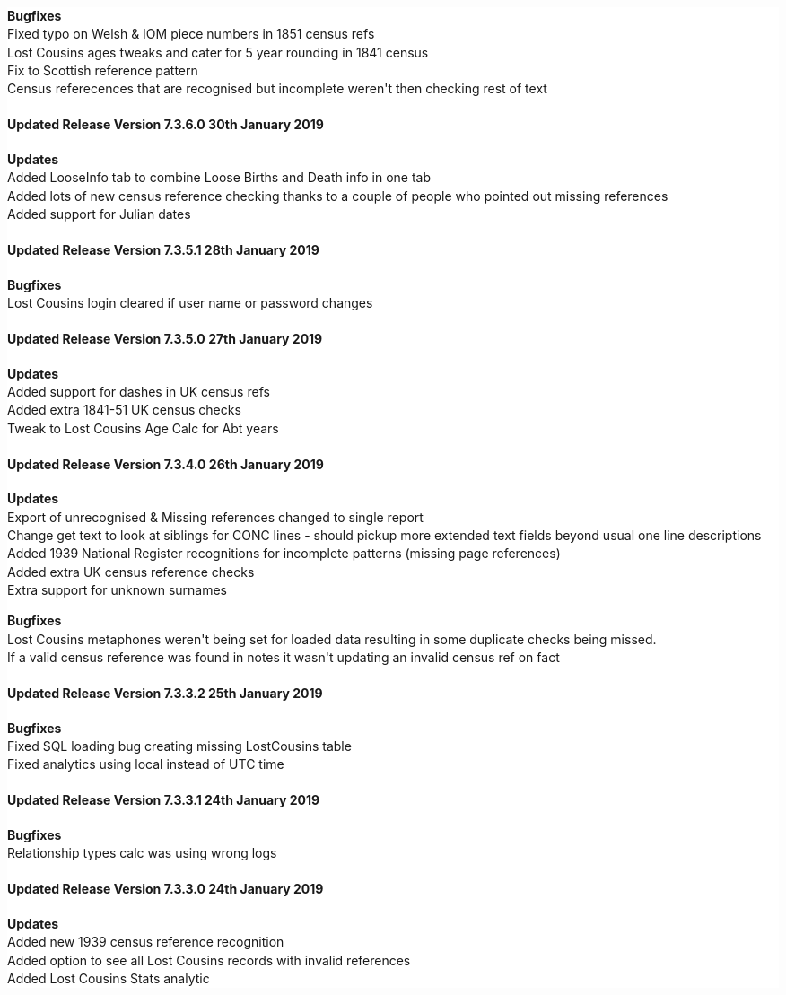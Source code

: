 **Bugfixes**  
Fixed typo on Welsh & IOM piece numbers in 1851 census refs  
Lost Cousins ages tweaks and cater for 5 year rounding in 1841 census  
Fix to Scottish reference pattern  
Census referecences that are recognised but incomplete weren't then checking rest of text  

#### Updated Release Version 7.3.6.0 30th January 2019  
**Updates**  
Added LooseInfo tab to combine Loose Births and Death info in one tab  
Added lots of new census reference checking thanks to a couple of people who pointed out missing references  
Added support for Julian dates  

#### Updated Release Version 7.3.5.1 28th January 2019  
**Bugfixes**  
Lost Cousins login cleared if user name or password changes  

#### Updated Release Version 7.3.5.0 27th January 2019  
**Updates**  
Added support for dashes in UK census refs  
Added extra 1841-51 UK census checks  
Tweak to Lost Cousins Age Calc for Abt years

#### Updated Release Version 7.3.4.0 26th January 2019  
**Updates**  
Export of unrecognised & Missing references changed to single report  
Change get text to look at siblings for CONC lines - should pickup more extended text fields beyond usual one line descriptions  
Added 1939 National Register recognitions for incomplete patterns (missing page references)  
Added extra UK census reference checks  
Extra support for unknown surnames  

**Bugfixes**  
Lost Cousins metaphones weren't being set for loaded data resulting in some duplicate checks being missed.  
If a valid census reference was found in notes it wasn't updating an invalid census ref on fact  

#### Updated Release Version 7.3.3.2 25th January 2019  
**Bugfixes**  
Fixed SQL loading bug creating missing LostCousins table  
Fixed analytics using local instead of UTC time  

#### Updated Release Version 7.3.3.1 24th January 2019  
**Bugfixes**  
Relationship types calc was using wrong logs  

#### Updated Release Version 7.3.3.0 24th January 2019  
**Updates**  
Added new 1939 census reference recognition  
Added option to see all Lost Cousins records with invalid references  
Added Lost Cousins Stats analytic  
